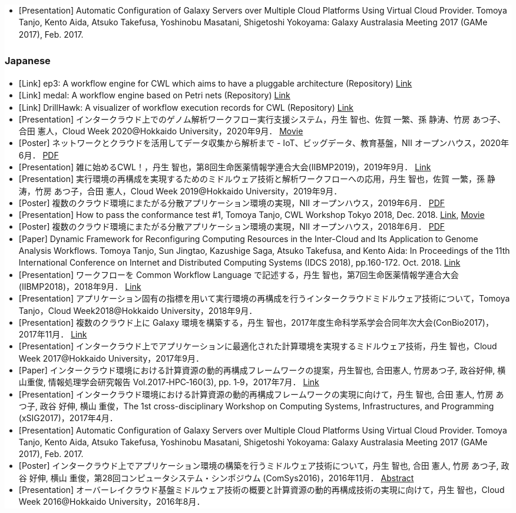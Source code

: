 - [Presentation] Automatic Configuration of Galaxy Servers over Multiple Cloud Platforms Using Virtual Cloud Provider. Tomoya Tanjo, Kento Aida, Atsuko Takefusa, Yoshinobu Masatani, Shigetoshi Yokoyama: Galaxy Australasia Meeting 2017 (GAMe 2017), Feb. 2017.

### Japanese
- [Link] ep3: A workflow engine for CWL which aims to have a pluggable architecture (Repository) [Link](https://github.com/tom-tan/ep3)
- [Link] medal: A workflow engine based on Petri nets (Repository) [Link](https://github.com/tom-tan/medal)
- [Link] DrillHawk: A visualizer of workflow execution records for CWL (Repository) [Link](https://github.com/tom-tan/drill-hawk)
- [Presentation] インタークラウド上でのゲノム解析ワークフロー実行支援システム，丹生 智也、佐賀 一繁、孫 静涛、竹房 あつ子、合田 憲人，Cloud Week 2020@Hokkaido University，2020年9月． [Movie](https://www.youtube.com/watch?v=gKzkayAPC1w&feature=emb_logo)
- [Poster] ネットワークとクラウドを活用してデータ収集から解析まで - IoT、ビッグデータ、教育基盤，NII オープンハウス，2020年6月． [PDF](https://www.nii.ac.jp/event/upload/A01-1_oh2020.pdf)
- [Presentation] 雑に始めるCWL！，丹生 智也，第8回生命医薬情報学連合大会(IIBMP2019)，2019年9月． [Link](https://docs.google.com/presentation/d/1XwOC18LzDvaTqw1QAGI6L7djhL5CEkQL5aiGZEdnK1Y/edit#slide=id.g60d002c0b6_5_60)
- [Presentation] 実行環境の再構成を実現するためのミドルウェア技術と解析ワークフローへの応用，丹生 智也，佐賀 一繁，孫 静涛，竹房 あつ子，合田 憲人，Cloud Week 2019@Hokkaido University，2019年9月．
- [Poster] 複数のクラウド環境にまたがる分散アプリケーション環境の実現，NII オープンハウス，2019年6月． [PDF](https://www.nii.ac.jp/event/openhouse/2019/upload/A08_oh2019.pdf)
- [Presentation] How to pass the conformance test #1, Tomoya Tanjo, CWL Workshop Tokyo 2018, Dec. 2018. [Link](https://speakerdeck.com/ttanjo/how-to-pass-the-conformance-test-number-1), [Movie](https://www.youtube.com/watch?v=lWVF3FBRAdU)
- [Poster] 複数のクラウド環境にまたがる分散アプリケーション環境の実現，NII オープンハウス，2018年6月． [PDF](https://www.nii.ac.jp/event/openhouse/2018/upload/A19-1-2018.pdf)
- [Paper] Dynamic Framework for Reconfiguring Computing Resources in the Inter-Cloud and Its Application to Genome Analysis Workflows. Tomoya Tanjo, Sun Jingtao, Kazushige Saga, Atsuko Takefusa, and Kento Aida: In Proceedings of the 11th International Conference on Internet and Distributed Computing Systems (IDCS 2018), pp.160-172. Oct. 2018. [Link](https://doi.org/10.1007/978-3-030-02738-4_14)
- [Presentation] ワークフローを Common Workflow Language で記述する，丹生 智也，第7回生命医薬情報学連合大会(IIBMP2018)，2018年9月． [Link](https://docs.google.com/presentation/d/1ZNw6r0UAFpB1eMGZRhtT3DtMXWn_Umj53F9GdprHHm0/edit#slide=id.g40f936eacd_4_0)
- [Presentation] アプリケーション固有の指標を用いて実行環境の再構成を行うインタークラウドミドルウェア技術について，Tomoya Tanjo，Cloud Week2018@Hokkaido University，2018年9月．
- [Presentation] 複数のクラウド上に Galaxy 環境を構築する，丹生 智也，2017年度生命科学系学会合同年次大会(ConBio2017)，2017年11月． [Link](https://docs.google.com/presentation/d/e/2PACX-1vTTXMS0Z_b5D9MePmtzvDcO-GO2IQS9etZAA3faDyRx5Iyw909rq4AsM6rnqm7-DSeCY_Fxiazo9fav/pub?start=false&loop=false&delayms=3000&slide=id.g2be671f323_0_0)
- [Presentation] インタークラウド上でアプリケーションに最適化された計算環境を実現するミドルウェア技術，丹生 智也，Cloud Week 2017@Hokkaido University，2017年9月．
- [Paper] インタークラウド環境における計算資源の動的再構成フレームワークの提案，丹生智也, 合田憲人, 竹房あつ子, 政谷好伸, 横山重俊, 情報処理学会研究報告 Vol.2017‐HPC‐160(3), pp. 1‐9，2017年7月． [Link](https://ipsj.ixsq.nii.ac.jp/ej/index.php?active_action=repository_view_main_item_detail&page_id=13&block_id=8&item_id=182764&item_no=1)
- [Presentation] インタークラウド環境における計算資源の動的再構成フレームワークの実現に向けて，丹生 智也, 合田 憲人, 竹房 あつ子, 政谷 好伸, 横山 重俊，The 1st cross-disciplinary Workshop on Computing Systems, Infrastructures, and Programming (xSIG2017)，2017年4月．
- [Presentation] Automatic Configuration of Galaxy Servers over Multiple Cloud Platforms Using Virtual Cloud Provider. Tomoya Tanjo, Kento Aida, Atsuko Takefusa, Yoshinobu Masatani, Shigetoshi Yokoyama: Galaxy Australasia Meeting 2017 (GAMe 2017), Feb. 2017.
- [Poster] インタークラウド上でアプリケーション環境の構築を行うミドルウェア技術について，丹生 智也, 合田 憲人, 竹房 あつ子, 政谷 好伸, 横山 重俊，第28回コンピュータシステム・シンポジウム (ComSys2016)，2016年11月． [Abstract](http://www.ipsj.or.jp/sig/os/index.php?plugin=attach&refer=ComSys2016%20%A5%DD%A5%B9%A5%BF%A1%BC%A5%BB%A5%C3%A5%B7%A5%E7%A5%F3&openfile=ComSys_2016_paper_26.pdf)
- [Presentation] オーバーレイクラウド基盤ミドルウェア技術の概要と計算資源の動的再構成技術の実現に向けて，丹生 智也，Cloud Week 2016@Hokkaido University，2016年8月．
